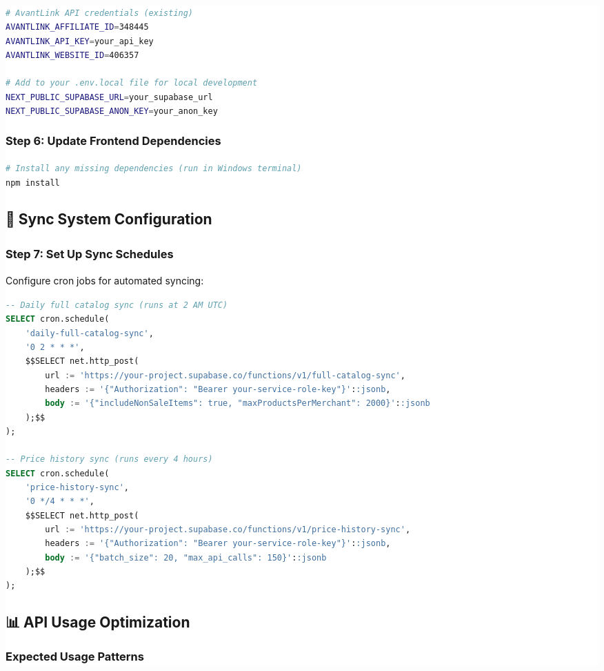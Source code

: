 ```bash
# AvantLink API credentials (existing)
AVANTLINK_AFFILIATE_ID=348445
AVANTLINK_API_KEY=your_api_key
AVANTLINK_WEBSITE_ID=406357

# Add to your .env.local file for local development
NEXT_PUBLIC_SUPABASE_URL=your_supabase_url
NEXT_PUBLIC_SUPABASE_ANON_KEY=your_anon_key
```

### Step 6: Update Frontend Dependencies

```bash
# Install any missing dependencies (run in Windows terminal)
npm install
```

## 🔄 Sync System Configuration

### Step 7: Set Up Sync Schedules

Configure cron jobs for automated syncing:

```sql
-- Daily full catalog sync (runs at 2 AM UTC)
SELECT cron.schedule(
    'daily-full-catalog-sync',
    '0 2 * * *',
    $$SELECT net.http_post(
        url := 'https://your-project.supabase.co/functions/v1/full-catalog-sync',
        headers := '{"Authorization": "Bearer your-service-role-key"}'::jsonb,
        body := '{"includeNonSaleItems": true, "maxProductsPerMerchant": 2000}'::jsonb
    );$$
);

-- Price history sync (runs every 4 hours)
SELECT cron.schedule(
    'price-history-sync',
    '0 */4 * * *',
    $$SELECT net.http_post(
        url := 'https://your-project.supabase.co/functions/v1/price-history-sync',
        headers := '{"Authorization": "Bearer your-service-role-key"}'::jsonb,
        body := '{"batch_size": 20, "max_api_calls": 150}'::jsonb
    );$$
);
```

## 📊 API Usage Optimization

### Expected Usage Patterns
